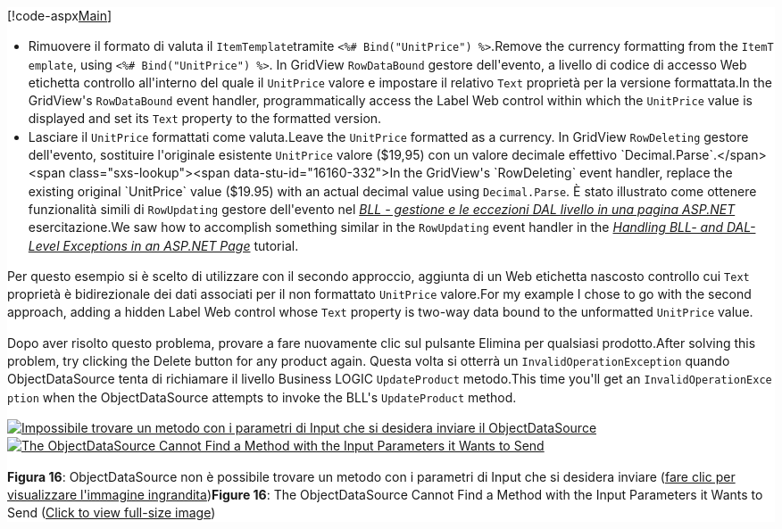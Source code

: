 
[!code-aspx[Main](implementing-optimistic-concurrency-cs/samples/sample10.aspx)]

- <span data-ttu-id="16160-329">Rimuovere il formato di valuta il `ItemTemplate`tramite `<%# Bind("UnitPrice") %>`.</span><span class="sxs-lookup"><span data-stu-id="16160-329">Remove the currency formatting from the `ItemTemplate`, using `<%# Bind("UnitPrice") %>`.</span></span> <span data-ttu-id="16160-330">In GridView `RowDataBound` gestore dell'evento, a livello di codice di accesso Web etichetta controllo all'interno del quale il `UnitPrice` valore e impostare il relativo `Text` proprietà per la versione formattata.</span><span class="sxs-lookup"><span data-stu-id="16160-330">In the GridView's `RowDataBound` event handler, programmatically access the Label Web control within which the `UnitPrice` value is displayed and set its `Text` property to the formatted version.</span></span>
- <span data-ttu-id="16160-331">Lasciare il `UnitPrice` formattati come valuta.</span><span class="sxs-lookup"><span data-stu-id="16160-331">Leave the `UnitPrice` formatted as a currency.</span></span> <span data-ttu-id="16160-332">In GridView `RowDeleting` gestore dell'evento, sostituire l'originale esistente `UnitPrice` valore ($19,95) con un valore decimale effettivo `Decimal.Parse`.</span><span class="sxs-lookup"><span data-stu-id="16160-332">In the GridView's `RowDeleting` event handler, replace the existing original `UnitPrice` value ($19.95) with an actual decimal value using `Decimal.Parse`.</span></span> <span data-ttu-id="16160-333">È stato illustrato come ottenere funzionalità simili di `RowUpdating` gestore dell'evento nel [ *BLL - gestione e le eccezioni DAL livello in una pagina ASP.NET* ](handling-bll-and-dal-level-exceptions-in-an-asp-net-page-cs.md) esercitazione.</span><span class="sxs-lookup"><span data-stu-id="16160-333">We saw how to accomplish something similar in the `RowUpdating` event handler in the [*Handling BLL- and DAL-Level Exceptions in an ASP.NET Page*](handling-bll-and-dal-level-exceptions-in-an-asp-net-page-cs.md) tutorial.</span></span>

<span data-ttu-id="16160-334">Per questo esempio si è scelto di utilizzare con il secondo approccio, aggiunta di un Web etichetta nascosto controllo cui `Text` proprietà è bidirezionale dei dati associati per il non formattato `UnitPrice` valore.</span><span class="sxs-lookup"><span data-stu-id="16160-334">For my example I chose to go with the second approach, adding a hidden Label Web control whose `Text` property is two-way data bound to the unformatted `UnitPrice` value.</span></span>

<span data-ttu-id="16160-335">Dopo aver risolto questo problema, provare a fare nuovamente clic sul pulsante Elimina per qualsiasi prodotto.</span><span class="sxs-lookup"><span data-stu-id="16160-335">After solving this problem, try clicking the Delete button for any product again.</span></span> <span data-ttu-id="16160-336">Questa volta si otterrà un `InvalidOperationException` quando ObjectDataSource tenta di richiamare il livello Business LOGIC `UpdateProduct` metodo.</span><span class="sxs-lookup"><span data-stu-id="16160-336">This time you'll get an `InvalidOperationException` when the ObjectDataSource attempts to invoke the BLL's `UpdateProduct` method.</span></span>


<span data-ttu-id="16160-337">[![Impossibile trovare un metodo con i parametri di Input che si desidera inviare il ObjectDataSource](implementing-optimistic-concurrency-cs/_static/image45.png)](implementing-optimistic-concurrency-cs/_static/image44.png)</span><span class="sxs-lookup"><span data-stu-id="16160-337">[![The ObjectDataSource Cannot Find a Method with the Input Parameters it Wants to Send](implementing-optimistic-concurrency-cs/_static/image45.png)](implementing-optimistic-concurrency-cs/_static/image44.png)</span></span>

<span data-ttu-id="16160-338">**Figura 16**: ObjectDataSource non è possibile trovare un metodo con i parametri di Input che si desidera inviare ([fare clic per visualizzare l'immagine ingrandita](implementing-optimistic-concurrency-cs/_static/image46.png))</span><span class="sxs-lookup"><span data-stu-id="16160-338">**Figure 16**: The ObjectDataSource Cannot Find a Method with the Input Parameters it Wants to Send ([Click to view full-size image](implementing-optimistic-concurrency-cs/_static/image46.png))</span></span>

